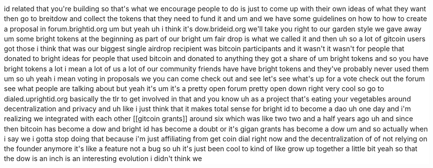 id related that you're building so
that's what we encourage people to do is
just to come up with their own ideas of
what they want then go to breitdow and
collect the tokens that they need to
fund it
and um and we have some guidelines on
how to how to create a proposal in
forum.brightid.org
um but yeah uh i think it's
dow.brideid.org we'll take you right to
our garden style we gave away
um some bright tokens at the beginning
as part of our bright
um
fair drop is what we called it and then
uh so a lot of gitcoin users got those
i think that was our biggest single
airdrop recipient was bitcoin
participants and it wasn't it wasn't for
people that donated to bright ideas for
people that used bitcoin and donated to
anything they got
a share of um
bright tokens and so
you have bright tokens a lot i mean a
lot of us
a lot of
our community friends have have bright
tokens and they've probably never used
them
um so
uh yeah i mean voting in proposals we
you can come check out and see let's see
what's up for a vote check out the forum
see what people are talking about but
yeah it's um
it's a pretty open forum
pretty open down
right very cool so go to
dialed.uprightid.org basically the tlr
to get involved in that and you know uh
as a project that's eating your
vegetables around decentralization and
privacy and
uh like i just think that it makes total
sense for bright id to become a dao uh
one day and i'm realizing we integrated
with each other [[gitcoin grants]] around
six which was like two two and a half
years ago
uh and since then bitcoin has become a
dow and bright id has become a doubt or
it's gigan grants has become a dow um
and so actually when i say we i gotta
stop doing that because i'm just
affiliating from get coin dial right now
and the decentralization of of not
relying on the founder anymore it's like
a feature not a bug so uh it's just been
cool to kind of like grow up together a
little bit
yeah so that the dow is an inch is an
interesting evolution i didn't think we